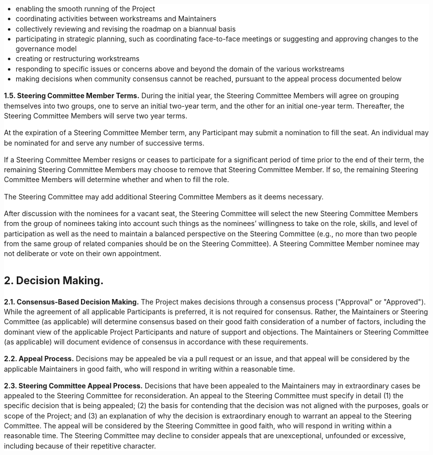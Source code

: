 * enabling the smooth running of the Project
* coordinating activities between workstreams and Maintainers
* collectively reviewing and revising the roadmap on a biannual basis
* participating in strategic planning, such as coordinating face-to-face meetings or suggesting and approving changes to the governance model
* creating or restructuring workstreams
* responding to specific issues or concerns above and beyond the domain of the various workstreams
* making decisions when community consensus cannot be reached, pursuant to the appeal process documented below

**1.5. Steering Committee Member Terms.** During the initial year, the Steering Committee Members will agree on grouping themselves into two groups, one to serve an initial two-year term, and the other for an initial one-year term. Thereafter, the Steering Committee Members will serve two year terms.

At the expiration of a Steering Committee Member term, any Participant may submit a nomination to fill the seat. An individual may be nominated for and serve any number of successive terms.

If a Steering Committee Member resigns or ceases to participate for a significant period of time prior to the end of their term, the remaining Steering Committee Members may choose to remove that Steering Committee Member. If so, the remaining Steering Committee Members will determine whether and when to fill the role.

The Steering Committee may add additional Steering Committee Members as it deems necessary.

After discussion with the nominees for a vacant seat, the Steering Committee will select the new Steering Committee Members from the group of nominees taking into account such things as the nominees’ willingness to take on the role, skills, and level of participation as well as the need to maintain a balanced perspective on the Steering Committee (e.g., no more than two people from the same group of related companies should be on the Steering Committee). A Steering Committee Member nominee may not deliberate or vote on their own appointment.

## 2. Decision Making.

**2.1. Consensus-Based Decision Making.** The Project makes decisions through a consensus process ("Approval" or "Approved"). While the agreement of all applicable Participants is preferred, it is not required for consensus. Rather, the Maintainers or Steering Committee (as applicable) will determine consensus based on their good faith consideration of a number of factors, including the dominant view of the applicable Project Participants and nature of support and objections. The Maintainers or Steering Committee (as applicable) will document evidence of consensus in accordance with these requirements.

**2.2. Appeal Process.** Decisions may be appealed be via a pull request or an issue, and that appeal will be considered by the applicable Maintainers in good faith, who will respond in writing within a reasonable time.

**2.3. Steering Committee Appeal Process.** Decisions that have been appealed to the Maintainers may in extraordinary cases be appealed to the Steering Committee for reconsideration. An appeal to the Steering Committee must specify in detail (1) the specific decision that is being appealed; (2) the basis for contending that the decision was not aligned with the purposes, goals or scope of the Project; and (3) an explanation of why the decision is extraordinary enough to warrant an appeal to the Steering Committee. The appeal will be considered by the Steering Committee in good faith, who will respond in writing within a reasonable time. The Steering Committee may decline to consider appeals that are unexceptional, unfounded or excessive, including because of their repetitive character.
